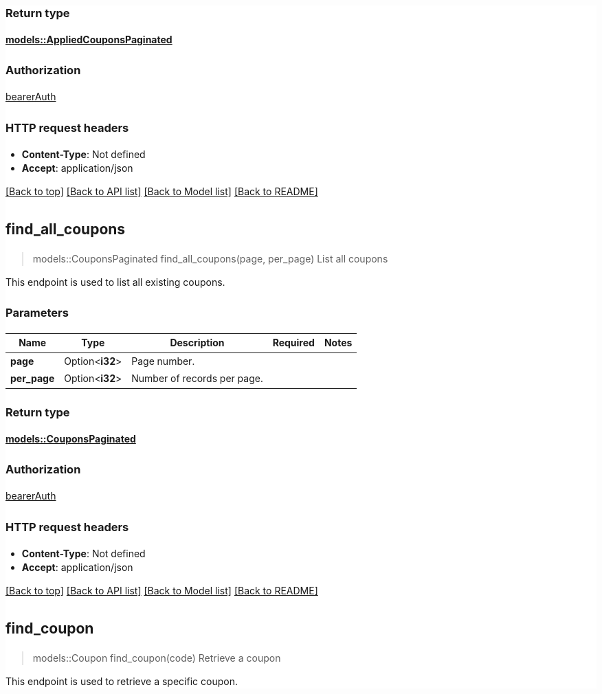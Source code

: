 ### Return type

[**models::AppliedCouponsPaginated**](AppliedCouponsPaginated.md)

### Authorization

[bearerAuth](../README.md#bearerAuth)

### HTTP request headers

- **Content-Type**: Not defined
- **Accept**: application/json

[[Back to top]](#) [[Back to API list]](../README.md#documentation-for-api-endpoints) [[Back to Model list]](../README.md#documentation-for-models) [[Back to README]](../README.md)


## find_all_coupons

> models::CouponsPaginated find_all_coupons(page, per_page)
List all coupons

This endpoint is used to list all existing coupons.

### Parameters


Name | Type | Description  | Required | Notes
------------- | ------------- | ------------- | ------------- | -------------
**page** | Option<**i32**> | Page number. |  |
**per_page** | Option<**i32**> | Number of records per page. |  |

### Return type

[**models::CouponsPaginated**](CouponsPaginated.md)

### Authorization

[bearerAuth](../README.md#bearerAuth)

### HTTP request headers

- **Content-Type**: Not defined
- **Accept**: application/json

[[Back to top]](#) [[Back to API list]](../README.md#documentation-for-api-endpoints) [[Back to Model list]](../README.md#documentation-for-models) [[Back to README]](../README.md)


## find_coupon

> models::Coupon find_coupon(code)
Retrieve a coupon

This endpoint is used to retrieve a specific coupon.
